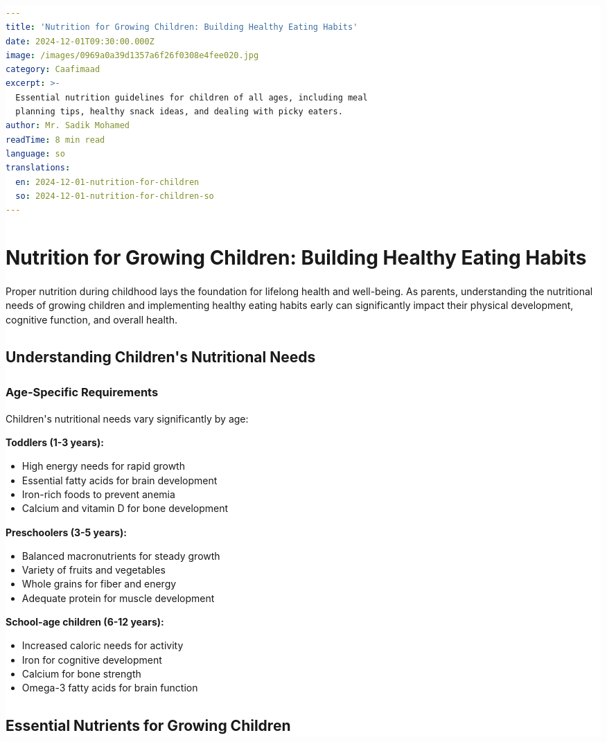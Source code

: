 ```yaml
---
title: 'Nutrition for Growing Children: Building Healthy Eating Habits'
date: 2024-12-01T09:30:00.000Z
image: /images/0969a0a39d1357a6f26f0308e4fee020.jpg
category: Caafimaad
excerpt: >-
  Essential nutrition guidelines for children of all ages, including meal
  planning tips, healthy snack ideas, and dealing with picky eaters.
author: Mr. Sadik Mohamed
readTime: 8 min read
language: so
translations:
  en: 2024-12-01-nutrition-for-children
  so: 2024-12-01-nutrition-for-children-so
---
```


# Nutrition for Growing Children: Building Healthy Eating Habits

Proper nutrition during childhood lays the foundation for lifelong health and well-being. As parents, understanding the nutritional needs of growing children and implementing healthy eating habits early can significantly impact their physical development, cognitive function, and overall health.

## Understanding Children's Nutritional Needs

### Age-Specific Requirements
Children's nutritional needs vary significantly by age:

**Toddlers (1-3 years):**
- High energy needs for rapid growth
- Essential fatty acids for brain development
- Iron-rich foods to prevent anemia
- Calcium and vitamin D for bone development

**Preschoolers (3-5 years):**
- Balanced macronutrients for steady growth
- Variety of fruits and vegetables
- Whole grains for fiber and energy
- Adequate protein for muscle development

**School-age children (6-12 years):**
- Increased caloric needs for activity
- Iron for cognitive development
- Calcium for bone strength
- Omega-3 fatty acids for brain function

## Essential Nutrients for Growing Children
